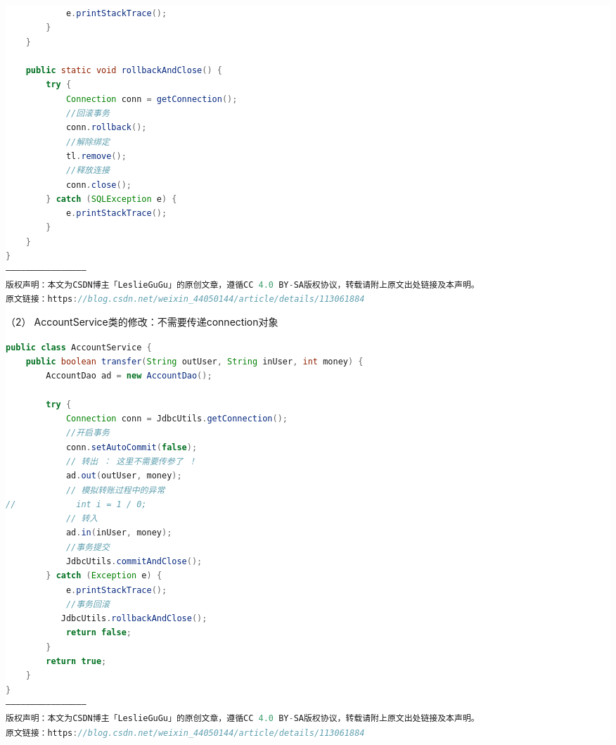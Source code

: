 ```java
            e.printStackTrace();
        }
    }

    public static void rollbackAndClose() {
        try {
            Connection conn = getConnection();
            //回滚事务
            conn.rollback();
            //解除绑定
            tl.remove();
            //释放连接
            conn.close();
        } catch (SQLException e) {
            e.printStackTrace();
        }
    }
}
————————————————
版权声明：本文为CSDN博主「LeslieGuGu」的原创文章，遵循CC 4.0 BY-SA版权协议，转载请附上原文出处链接及本声明。
原文链接：https://blog.csdn.net/weixin_44050144/article/details/113061884
```

 （2） AccountService类的修改：不需要传递connection对象

```java
public class AccountService {
    public boolean transfer(String outUser, String inUser, int money) {
        AccountDao ad = new AccountDao();

        try {
            Connection conn = JdbcUtils.getConnection();
            //开启事务
            conn.setAutoCommit(false);
            // 转出 ： 这里不需要传参了 ！
            ad.out(outUser, money);
            // 模拟转账过程中的异常
//            int i = 1 / 0;
            // 转入
            ad.in(inUser, money);
            //事务提交
            JdbcUtils.commitAndClose();
        } catch (Exception e) {
            e.printStackTrace();
            //事务回滚
           JdbcUtils.rollbackAndClose();
            return false;
        }
        return true;
    }
}
————————————————
版权声明：本文为CSDN博主「LeslieGuGu」的原创文章，遵循CC 4.0 BY-SA版权协议，转载请附上原文出处链接及本声明。
原文链接：https://blog.csdn.net/weixin_44050144/article/details/113061884
```
